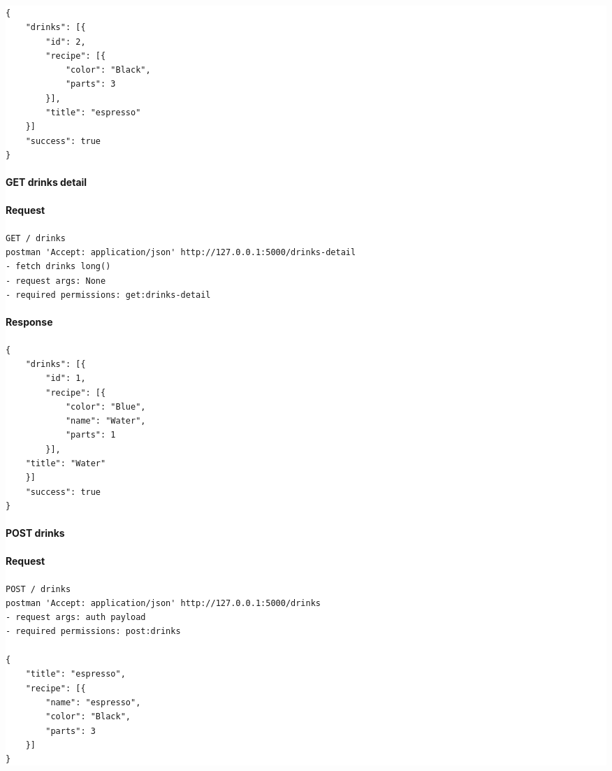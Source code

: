 ```
{
    "drinks": [{
        "id": 2,
        "recipe": [{
            "color": "Black",
            "parts": 3
        }],
        "title": "espresso"
    }]
    "success": true
}
```

#### GET drinks detail

#### Request

```
GET / drinks
postman 'Accept: application/json' http://127.0.0.1:5000/drinks-detail
- fetch drinks long()
- request args: None
- required permissions: get:drinks-detail
```

#### Response

```
{
    "drinks": [{
        "id": 1,
        "recipe": [{
            "color": "Blue",
            "name": "Water",
            "parts": 1
        }],
    "title": "Water"
    }]
    "success": true
}
```

#### POST drinks

#### Request

```
POST / drinks
postman 'Accept: application/json' http://127.0.0.1:5000/drinks
- request args: auth payload
- required permissions: post:drinks

{
	"title": "espresso",
	"recipe": [{
        "name": "espresso",
        "color": "Black",
        "parts": 3
	}]
}
```
